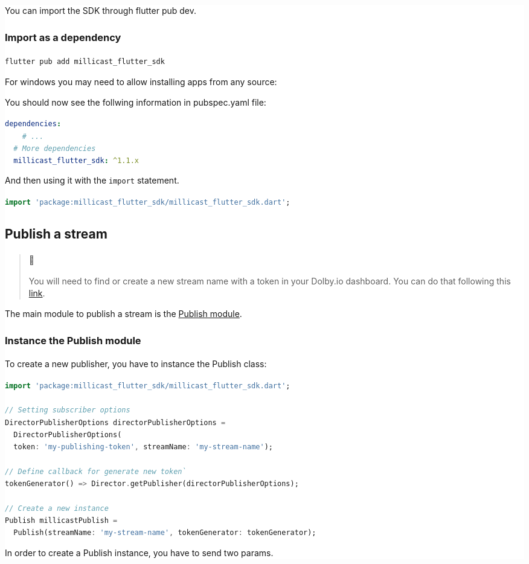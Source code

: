 You can import the SDK through flutter pub dev.

### Import as a dependency

```shell install sdk
flutter pub add millicast_flutter_sdk
```

For windows you may need to allow installing apps from any source:

You should now see the follwing information in pubspec.yaml file: 

```yaml
dependencies:
	# ...
  # More dependencies
  millicast_flutter_sdk: ^1.1.x
```

And then using it with the `import` statement.

```dart Import SDK
import 'package:millicast_flutter_sdk/millicast_flutter_sdk.dart';
```

## Publish a stream

> 📘 
> 
> You will need to find or create a new stream name with a token in your Dolby.io dashboard. You can do that following this [link](/millicast/streaming-dashboard/managing-your-tokens.md).

The main module to publish a stream is the [Publish module](https://pub.dev/documentation/millicast_flutter_sdk/latest/millicast_flutter_sdk/Publish-class.html).

### Instance the Publish module

To create a new publisher, you have to instance the Publish class:

```dart Dart
import 'package:millicast_flutter_sdk/millicast_flutter_sdk.dart';

// Setting subscriber options
DirectorPublisherOptions directorPublisherOptions =
  DirectorPublisherOptions(
  token: 'my-publishing-token', streamName: 'my-stream-name');

// Define callback for generate new token`
tokenGenerator() => Director.getPublisher(directorPublisherOptions);

// Create a new instance
Publish millicastPublish =
  Publish(streamName: 'my-stream-name', tokenGenerator: tokenGenerator);
```

In order to create a Publish instance, you have to send two params.

